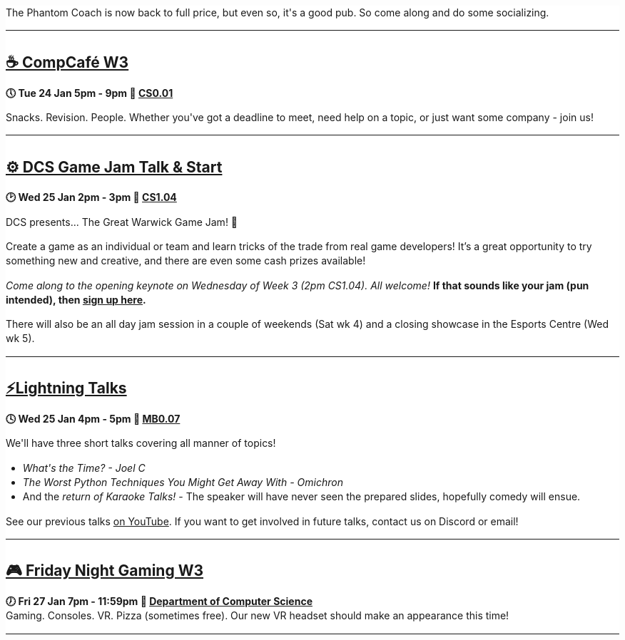 The Phantom Coach is now back to full price, but even so, it's a good pub. So come along and do some socializing.

***

## **[☕ CompCafé W3](https://uwcs.co.uk/events/compcafe-22t2w3/)**
**🕔 Tue 24 Jan 5pm - 9pm  📍 [CS0.01](https://campus.warwick.ac.uk/?cmsid=1557)**  

Snacks. Revision. People. Whether you've got a deadline to meet, need help on a topic, or just want some company - join us!

***

## **[⚙️ DCS Game Jam Talk & Start](https://uwcs.co.uk/events/dcs-game-jam-start/)**
**🕑 Wed 25 Jan 2pm - 3pm  📍 [CS1.04](https://campus.warwick.ac.uk/?cmsid=1591)**  

DCS presents... The Great Warwick Game Jam! 🍓

Create a game as an individual or team and learn tricks of the trade from real game developers! It’s a great opportunity to try something new and creative, and there are even some cash prizes available!

*Come along to the opening keynote on Wednesday of Week 3 (2pm CS1.04). All welcome!*
**If that sounds like your jam (pun intended), then [sign up here](https://warwick.ac.uk/fac/sci/dcs/intranet/staff/engagement/gamejam).**

There will also be an all day jam session in a couple of weekends (Sat wk 4) and a closing showcase in the Esports Centre (Wed wk 5).

***

## **[⚡Lightning Talks](https://uwcs.co.uk/events/lt-22t2w3/)**
**🕓 Wed 25 Jan 4pm - 5pm  📍 [MB0.07](https://campus.warwick.ac.uk/?cmsid=15901)**  

We'll have three short talks covering all manner of topics!

- *What's the Time? - Joel C*
- *The Worst Python Techniques You Might Get Away With - Omichron*
- And the *return of Karaoke Talks!* - The speaker will have never seen the prepared slides, hopefully comedy will ensue.

See our previous talks [on YouTube](https://youtube.com/playlist?list=PLM7py5yAB4FxS3FzpBD4BA29M6Ue5qyVe). If you want to get involved in future talks, contact us on Discord or email!

***

## **[🎮 Friday Night Gaming W3](https://uwcs.co.uk/events/fng-22t2w3/)**
**🕖 Fri 27 Jan 7pm - 11:59pm  📍 [Department of Computer Science](https://campus.warwick.ac.uk/?cmsid=14)**  
Gaming. Consoles. VR. Pizza (sometimes free). Our new VR headset should make an appearance this time!
***
